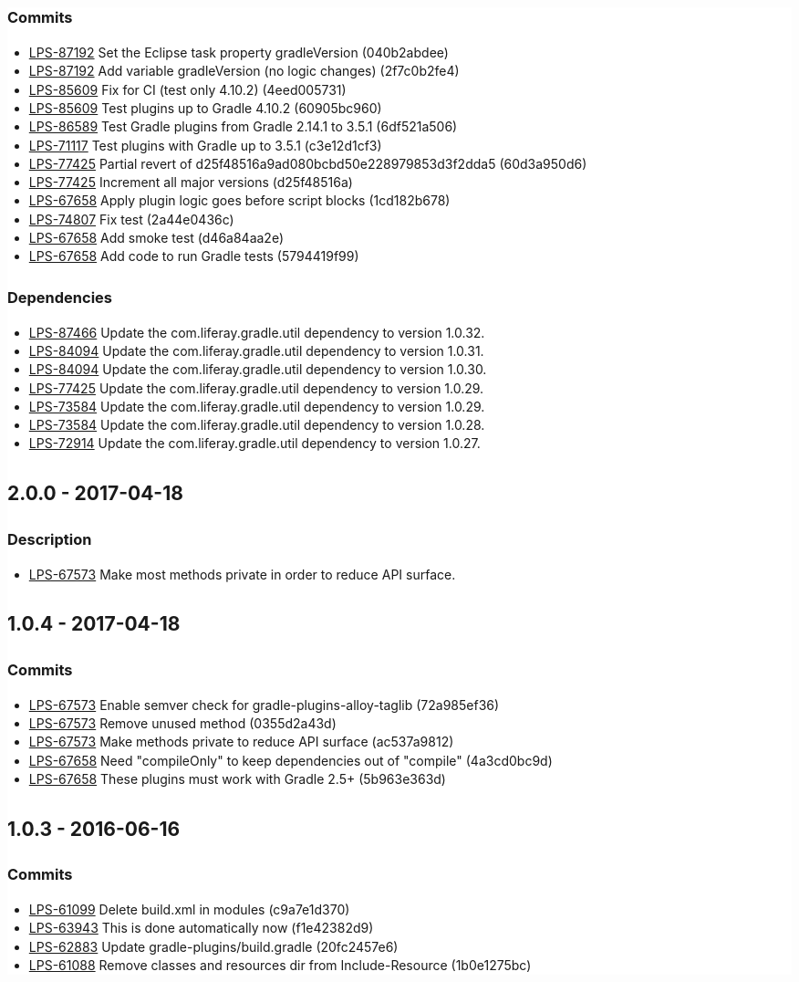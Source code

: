 ### Commits
- [LPS-87192] Set the Eclipse task property gradleVersion (040b2abdee)
- [LPS-87192] Add variable gradleVersion (no logic changes) (2f7c0b2fe4)
- [LPS-85609] Fix for CI (test only 4.10.2) (4eed005731)
- [LPS-85609] Test plugins up to Gradle 4.10.2 (60905bc960)
- [LPS-86589] Test Gradle plugins from Gradle 2.14.1 to 3.5.1 (6df521a506)
- [LPS-71117] Test plugins with Gradle up to 3.5.1 (c3e12d1cf3)
- [LPS-77425] Partial revert of d25f48516a9ad080bcbd50e228979853d3f2dda5
(60d3a950d6)
- [LPS-77425] Increment all major versions (d25f48516a)
- [LPS-67658] Apply plugin logic goes before script blocks (1cd182b678)
- [LPS-74807] Fix test (2a44e0436c)
- [LPS-67658] Add smoke test (d46a84aa2e)
- [LPS-67658] Add code to run Gradle tests (5794419f99)

### Dependencies
- [LPS-87466] Update the com.liferay.gradle.util dependency to version 1.0.32.
- [LPS-84094] Update the com.liferay.gradle.util dependency to version 1.0.31.
- [LPS-84094] Update the com.liferay.gradle.util dependency to version 1.0.30.
- [LPS-77425] Update the com.liferay.gradle.util dependency to version 1.0.29.
- [LPS-73584] Update the com.liferay.gradle.util dependency to version 1.0.29.
- [LPS-73584] Update the com.liferay.gradle.util dependency to version 1.0.28.
- [LPS-72914] Update the com.liferay.gradle.util dependency to version 1.0.27.

## 2.0.0 - 2017-04-18

### Description
- [LPS-67573] Make most methods private in order to reduce API surface.

## 1.0.4 - 2017-04-18

### Commits
- [LPS-67573] Enable semver check for gradle-plugins-alloy-taglib (72a985ef36)
- [LPS-67573] Remove unused method (0355d2a43d)
- [LPS-67573] Make methods private to reduce API surface (ac537a9812)
- [LPS-67658] Need "compileOnly" to keep dependencies out of "compile"
(4a3cd0bc9d)
- [LPS-67658] These plugins must work with Gradle 2.5+ (5b963e363d)

## 1.0.3 - 2016-06-16

### Commits
- [LPS-61099] Delete build.xml in modules (c9a7e1d370)
- [LPS-63943] This is done automatically now (f1e42382d9)
- [LPS-62883] Update gradle-plugins/build.gradle (20fc2457e6)
- [LPS-61088] Remove classes and resources dir from Include-Resource
(1b0e1275bc)


[LPS-51081]: https://issues.liferay.com/browse/LPS-51081
[LPS-58467]: https://issues.liferay.com/browse/LPS-58467
[LPS-59564]: https://issues.liferay.com/browse/LPS-59564
[LPS-60272]: https://issues.liferay.com/browse/LPS-60272
[LPS-61088]: https://issues.liferay.com/browse/LPS-61088
[LPS-61099]: https://issues.liferay.com/browse/LPS-61099
[LPS-62883]: https://issues.liferay.com/browse/LPS-62883
[LPS-63943]: https://issues.liferay.com/browse/LPS-63943
[LPS-65086]: https://issues.liferay.com/browse/LPS-65086
[LPS-65749]: https://issues.liferay.com/browse/LPS-65749
[LPS-67573]: https://issues.liferay.com/browse/LPS-67573
[LPS-67658]: https://issues.liferay.com/browse/LPS-67658
[LPS-71117]: https://issues.liferay.com/browse/LPS-71117
[LPS-72914]: https://issues.liferay.com/browse/LPS-72914
[LPS-73584]: https://issues.liferay.com/browse/LPS-73584
[LPS-74807]: https://issues.liferay.com/browse/LPS-74807
[LPS-77425]: https://issues.liferay.com/browse/LPS-77425
[LPS-84094]: https://issues.liferay.com/browse/LPS-84094
[LPS-84119]: https://issues.liferay.com/browse/LPS-84119
[LPS-85609]: https://issues.liferay.com/browse/LPS-85609
[LPS-86589]: https://issues.liferay.com/browse/LPS-86589
[LPS-87192]: https://issues.liferay.com/browse/LPS-87192
[LPS-87466]: https://issues.liferay.com/browse/LPS-87466
[LPS-88645]: https://issues.liferay.com/browse/LPS-88645
[LPS-94523]: https://issues.liferay.com/browse/LPS-94523
[LPS-96095]: https://issues.liferay.com/browse/LPS-96095
[LPS-96247]: https://issues.liferay.com/browse/LPS-96247
[LPS-98631]: https://issues.liferay.com/browse/LPS-98631
[LPS-98879]: https://issues.liferay.com/browse/LPS-98879
[LPS-100448]: https://issues.liferay.com/browse/LPS-100448
[LPS-100515]: https://issues.liferay.com/browse/LPS-100515
[LPS-106149]: https://issues.liferay.com/browse/LPS-106149
[LPS-106167]: https://issues.liferay.com/browse/LPS-106167
[LPS-110283]: https://issues.liferay.com/browse/LPS-110283
[LPS-110422]: https://issues.liferay.com/browse/LPS-110422
[LPS-111020]: https://issues.liferay.com/browse/LPS-111020
[LPS-111291]: https://issues.liferay.com/browse/LPS-111291
[LPS-111896]: https://issues.liferay.com/browse/LPS-111896
[LPS-113624]: https://issues.liferay.com/browse/LPS-113624
[LPS-115020]: https://issues.liferay.com/browse/LPS-115020
[LPS-123870]: https://issues.liferay.com/browse/LPS-123870
[LPS-125387]: https://issues.liferay.com/browse/LPS-125387
[LPS-129336]: https://issues.liferay.com/browse/LPS-129336
[LPS-134486]: https://issues.liferay.com/browse/LPS-134486
[LPS-136907]: https://issues.liferay.com/browse/LPS-136907
[LPS-138338]: https://issues.liferay.com/browse/LPS-138338
[LPS-143280]: https://issues.liferay.com/browse/LPS-143280
[LPS-147089]: https://issues.liferay.com/browse/LPS-147089
[LPS-149258]: https://issues.liferay.com/browse/LPS-149258
[LPS-150857]: https://issues.liferay.com/browse/LPS-150857
[LPS-157934]: https://issues.liferay.com/browse/LPS-157934
[LPS-172438]: https://issues.liferay.com/browse/LPS-172438
[LPS-181508]: https://issues.liferay.com/browse/LPS-181508
[LRCI-2670]: https://issues.liferay.com/browse/LRCI-2670